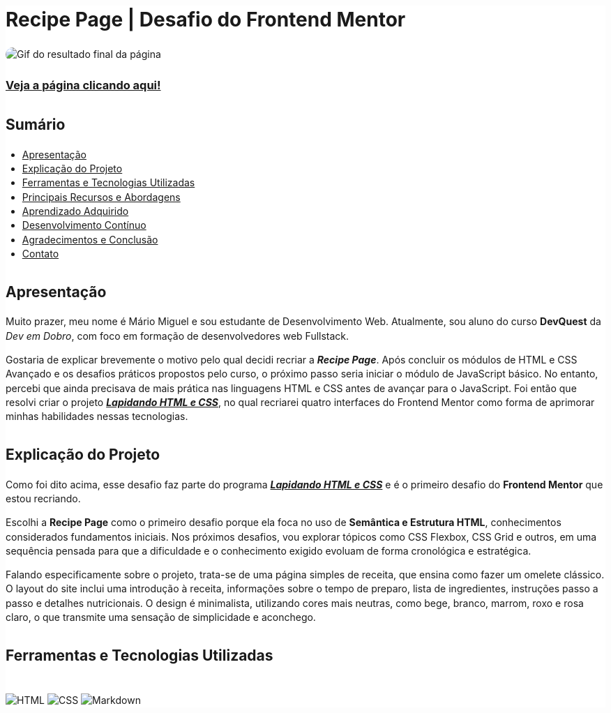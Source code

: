 # Recipe Page | Desafio do Frontend Mentor

<div>
  <img src="./src/images/gif_final_page.gif" alt="Gif do resultado final da página" style="border-radius: 10px;" >
</div>

### [Veja a página clicando aqui!](https://miguel-dalmeida.github.io/recipe-page_project/) 

## __Sumário__

- [Apresentação](#apresentação)
- [Explicação do Projeto](#explicação-do-projeto)
- [Ferramentas e Tecnologias Utilizadas](#ferramentas-e-tecnologias-utilizadas)
- [Principais Recursos e Abordagens](#principais-recursos-e-abordagens)
- [Aprendizado Adquirido](#aprendizado-adquirido)
- [Desenvolvimento Contínuo](#desenvolvimento-contínuo)
- [Agradecimentos e Conclusão](#agradecimentos-e-conclusão)
- [Contato](#contato)

## __Apresentação__

Muito prazer, meu nome é Mário Miguel e sou estudante de Desenvolvimento Web. Atualmente, sou aluno do curso __DevQuest__ da *Dev em Dobro*, com foco em formação de desenvolvedores web Fullstack.

Gostaria de explicar brevemente o motivo pelo qual decidi recriar a __*Recipe Page*__. Após concluir os módulos de HTML e CSS Avançado e os desafios práticos propostos pelo curso, o próximo passo seria iniciar o módulo de JavaScript básico. No entanto, percebi que ainda precisava de mais prática nas linguagens HTML e CSS antes de avançar para o JavaScript. Foi então que resolvi criar o projeto <a href="https://gigantic-chef-a6f.notion.site/Lapidando-HTML-e-CSS-1a4cd10b93ab8081a48cf19eeef02d02" target="_blank">__*Lapidando HTML e CSS*__</a>, no qual recriarei quatro interfaces do Frontend Mentor como forma de aprimorar minhas habilidades nessas tecnologias.

## __Explicação do Projeto__
Como foi dito acima, esse desafio faz parte do programa <a href="https://gigantic-chef-a6f.notion.site/Lapidando-HTML-e-CSS-1a4cd10b93ab8081a48cf19eeef02d02" target="_blank">__*Lapidando HTML e CSS*__</a> e é o primeiro desafio do __Frontend Mentor__ que estou recriando.

Escolhi a __Recipe Page__ como o primeiro desafio porque ela foca no uso de __Semântica e Estrutura HTML__, conhecimentos considerados fundamentos iniciais. Nos próximos desafios, vou explorar tópicos como CSS Flexbox, CSS Grid e outros, em uma sequência pensada para que a dificuldade e o conhecimento exigido evoluam de forma cronológica e estratégica.

Falando especificamente sobre o projeto, trata-se de uma página simples de receita, que ensina como fazer um omelete clássico. O layout do site inclui uma introdução à receita, informações sobre o tempo de preparo, lista de ingredientes, instruções passo a passo e detalhes nutricionais. O design é minimalista, utilizando cores mais neutras, como bege, branco, marrom, roxo e rosa claro, o que transmite uma sensação de simplicidade e aconchego.

## __Ferramentas e Tecnologias Utilizadas__
<div style="display: inline_block"><br>
  <img align="center" alt="HTML" height="30" width="40" src="https://raw.githubusercontent.com/devicons/devicon/master/icons/html5/html5-original.svg">
  <img align="center" alt="CSS" height="30" width="40" src="https://raw.githubusercontent.com/devicons/devicon/master/icons/css3/css3-original.svg">
  <img align="center" alt="Markdown" height="40" width="50" src="https://cdn.jsdelivr.net/gh/devicons/devicon@latest/icons/markdown/markdown-original.svg" />
</div>
